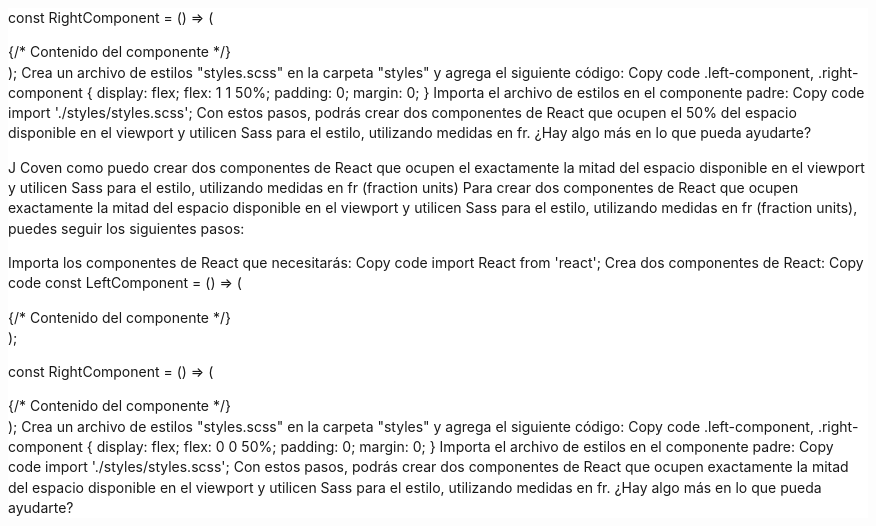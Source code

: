 const RightComponent = () => (
  <div className="right-component">
    {/* Contenido del componente */}
  </div>
);
Crea un archivo de estilos "styles.scss" en la carpeta "styles" y agrega el siguiente código:
Copy code
.left-component,
.right-component {
  display: flex;
  flex: 1 1 50%;
  padding: 0;
  margin: 0;
}
Importa el archivo de estilos en el componente padre:
Copy code
import './styles/styles.scss';
Con estos pasos, podrás crear dos componentes de React que ocupen el 50% del espacio disponible en el viewport y utilicen Sass para el estilo, utilizando medidas en fr. ¿Hay algo más en lo que pueda ayudarte?




J Coven
como puedo crear dos componentes de React que ocupen el exactamente la mitad del espacio disponible en el viewport y utilicen Sass para el estilo, utilizando medidas en fr (fraction units)
Para crear dos componentes de React que ocupen exactamente la mitad del espacio disponible en el viewport y utilicen Sass para el estilo, utilizando medidas en fr (fraction units), puedes seguir los siguientes pasos:

Importa los componentes de React que necesitarás:
Copy code
import React from 'react';
Crea dos componentes de React:
Copy code
const LeftComponent = () => (
  <div className="left-component">
    {/* Contenido del componente */}
  </div>
);

const RightComponent = () => (
  <div className="right-component">
    {/* Contenido del componente */}
  </div>
);
Crea un archivo de estilos "styles.scss" en la carpeta "styles" y agrega el siguiente código:
Copy code
.left-component,
.right-component {
  display: flex;
  flex: 0 0 50%;
  padding: 0;
  margin: 0;
}
Importa el archivo de estilos en el componente padre:
Copy code
import './styles/styles.scss';
Con estos pasos, podrás crear dos componentes de React que ocupen exactamente la mitad del espacio disponible en el viewport y utilicen Sass para el estilo, utilizando medidas en fr. ¿Hay algo más en lo que pueda ayudarte?
